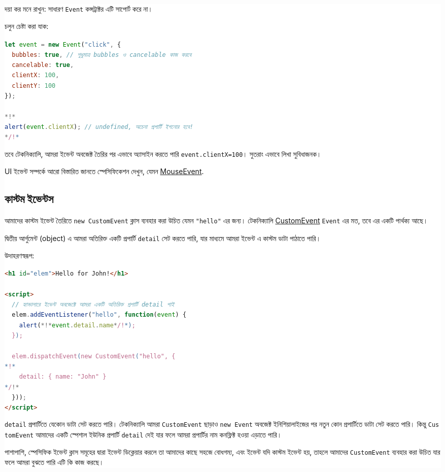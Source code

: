 দয়া কর মনে রাখুন: সাধারণ `Event` কন্সট্রাক্টর এটি সাপোর্ট করে না।

চলুন চেষ্টা করা যাক:

```js run
let event = new Event("click", {
  bubbles: true, // শুধুমাত্র bubbles ও cancelable কাজ করবে
  cancelable: true,
  clientX: 100,
  clientY: 100
});

*!*
alert(event.clientX); // undefined, অচেনা প্রপার্টি ইগনোর হবে!
*/!*
```

তবে টেকনিক্যালি, আমরা ইভেন্ট অবজেক্ট তৈরির পর এভাবে অ্যাসাইন করতে পারি `event.clientX=100`। সুতরাং এভাবে লিখা সুবিধাজনক।

UI ইভেন্ট সম্পর্কে আরো বিস্তারিত জানতে স্পেসিফিকেশন দেখুন, যেমন [MouseEvent](https://www.w3.org/TR/uievents/#mouseevent).

## কাস্টম ইভেন্টস

আমাদের কাস্টম ইভেন্ট তৈরিতে `new CustomEvent` ক্লাস ব্যবহার করা উচিত যেমন `"hello"` এর জন্য। টেকনিক্যালি [CustomEvent](https://dom.spec.whatwg.org/#customevent) `Event` এর মত, তবে এর একটি পার্থক্য আছে।

দ্বিতীয় আর্গুমেন্ট (object) এ আমরা অতিরিক্ত একটি প্রপার্টি `detail` সেট করতে পারি, যার মাধ্যমে আমরা ইভেন্ট এ কাস্টম ডাটা পাঠাতে পারি।

উদাহরণস্বরূপ:

```html run refresh
<h1 id="elem">Hello for John!</h1>

<script>
  // হ্যান্ডালারে ইভেন্ট অবজেক্টে আমরা একটি অতিরিক্ত প্রপার্টি detail পাই
  elem.addEventListener("hello", function(event) {
    alert(*!*event.detail.name*/!*);
  });

  elem.dispatchEvent(new CustomEvent("hello", {
*!*
    detail: { name: "John" }
*/!*
  }));
</script>
```

`detail` প্রপার্টিতে যেকোন ডাটা সেট করতে পারি। টেকনিক্যালি আমরা `CustomEvent` ছাড়াও `new Event` অবজেক্ট ইনিশিয়ালাইজের পর নতুন কোন প্রপার্টিতে ডাটা সেট করতে পারি। কিন্তু `CustomEvent` আমাদের একটি স্পেশাল ইউনিক প্রপার্টি `detail` দেই যার ফলে আমরা প্রপার্টির নাম কনফ্লিক্ট হওয়া এড়াতে পারি।

পাশাপাশি, স্পেসিফিক ইভেন্ট ক্লাস সমূহের দ্বারা ইভেন্ট ডিক্লেয়ার করলে তা আমাদের কাছে সহজে বোধগম্য, এবং ইভেন্ট যদি কাস্টম ইভেন্ট হয়, তাহলে আমাদের `CustomEvent` ব্যবহার করা উচিত যার ফলে আমরা বুঝতে পারি এটি কি কাজ করছে।
